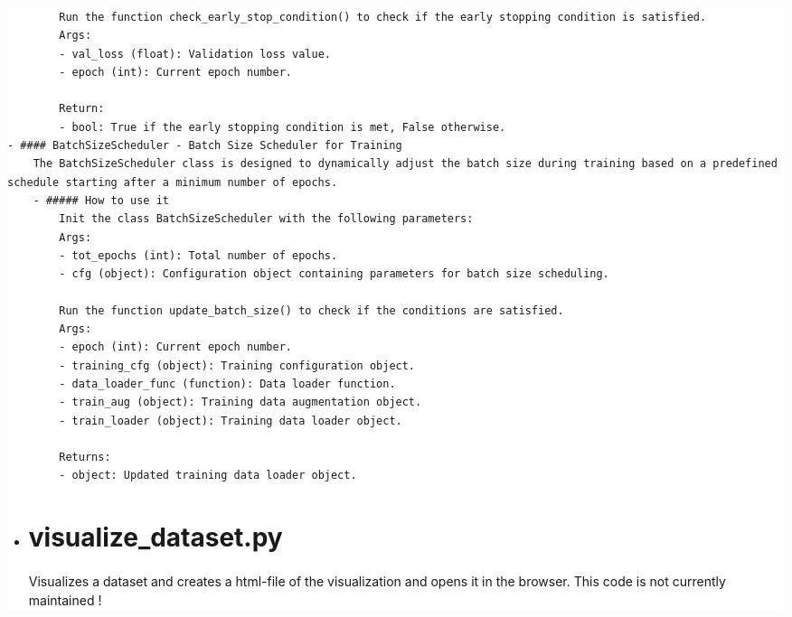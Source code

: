             Run the function check_early_stop_condition() to check if the early stopping condition is satisfied.
            Args:
            - val_loss (float): Validation loss value.
            - epoch (int): Current epoch number.

            Return:
            - bool: True if the early stopping condition is met, False otherwise.
    - #### BatchSizeScheduler - Batch Size Scheduler for Training
        The BatchSizeScheduler class is designed to dynamically adjust the batch size during training based on a predefined schedule starting after a minimum number of epochs.
        - ##### How to use it
            Init the class BatchSizeScheduler with the following parameters:
            Args:
            - tot_epochs (int): Total number of epochs.
            - cfg (object): Configuration object containing parameters for batch size scheduling.

            Run the function update_batch_size() to check if the conditions are satisfied.
            Args:
            - epoch (int): Current epoch number.
            - training_cfg (object): Training configuration object.
            - data_loader_func (function): Data loader function.
            - train_aug (object): Training data augmentation object.
            - train_loader (object): Training data loader object.

            Returns:
            - object: Updated training data loader object.
- # visualize_dataset.py
    Visualizes a dataset and creates a html-file of the visualization and opens it in the browser.
    This code is not currently maintained !